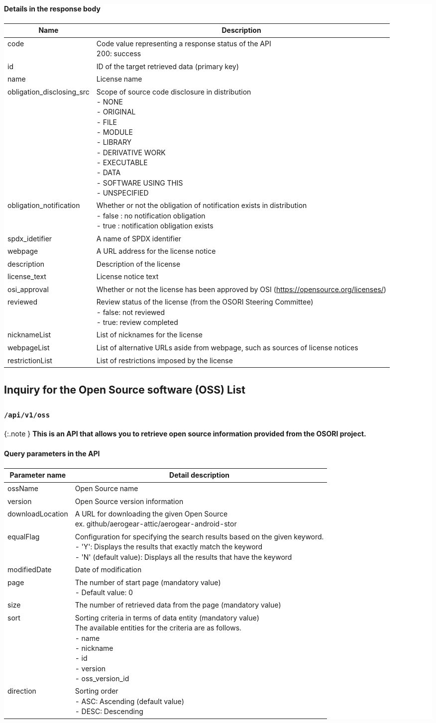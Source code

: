 #### Details in the response body

| **Name** | **Description** |
| --- | --- |
| code | Code value representing a response status of the API<br> 200: success |
| id | ID of the target retrieved data (primary key) |
| name | License name |
| obligation_disclosing_src | Scope of source code disclosure in distribution<br> - NONE<br> - ORIGINAL<br> - FILE<br> - MODULE<br> - LIBRARY<br> - DERIVATIVE WORK<br> - EXECUTABLE<br> - DATA<br> - SOFTWARE USING THIS<br> - UNSPECIFIED |
| obligation_notification | Whether or not the obligation of notification exists in distribution <br> - false : no notification obligation<br> - true : notification obligation exists |
| spdx_idetifier | A name of SPDX identifier |
| webpage | A URL address for the license notice |
| description | Description of the license |
| license_text | License notice text |
| osi_approval | Whether or not the license has been approved by OSI (https://opensource.org/licenses/) |
| reviewed | Review status of the license (from the OSORI Steering Committee)<br> - false: not reviewed<br> - true: review completed |
| nicknameList | List of nicknames for the license |
| webpageList | List of alternative URLs aside from webpage, such as sources of license notices |
| restrictionList | List of restrictions imposed by the license |

## Inquiry for the Open Source software (OSS) List

### `/api/v1/oss`

{:.note }
**This is an API that allows you to retrieve open source information provided from the OSORI project.**

#### Query parameters in the API

| Parameter name | Detail description | 
| --- | --- |
| ossName | Open Source name |
| version | Open Source version information |
| downloadLocation | A URL for downloading the given Open Source<br> ex. github/aerogear-attic/aerogear-android-stor |
| equalFlag | Configuration for specifying the search results based on the given keyword.<br> - 'Y': Displays the results that exactly match the keyword <br> - 'N' (default value): Displays all the results that have the keyword |
| modifiedDate | Date of modification |
| page | The number of start page (mandatory value) <br> - Default value: 0 |
| size | The number of retrieved data from the page (mandatory value) |
| sort | Sorting criteria in terms of data entity (mandatory value) <br> The available entities for the criteria are as follows. <br> - name <br> - nickname <br> - id <br> - version <br> - oss_version_id |
| direction | Sorting order <br> - ASC: Ascending (default value) <br> - DESC: Descending |
